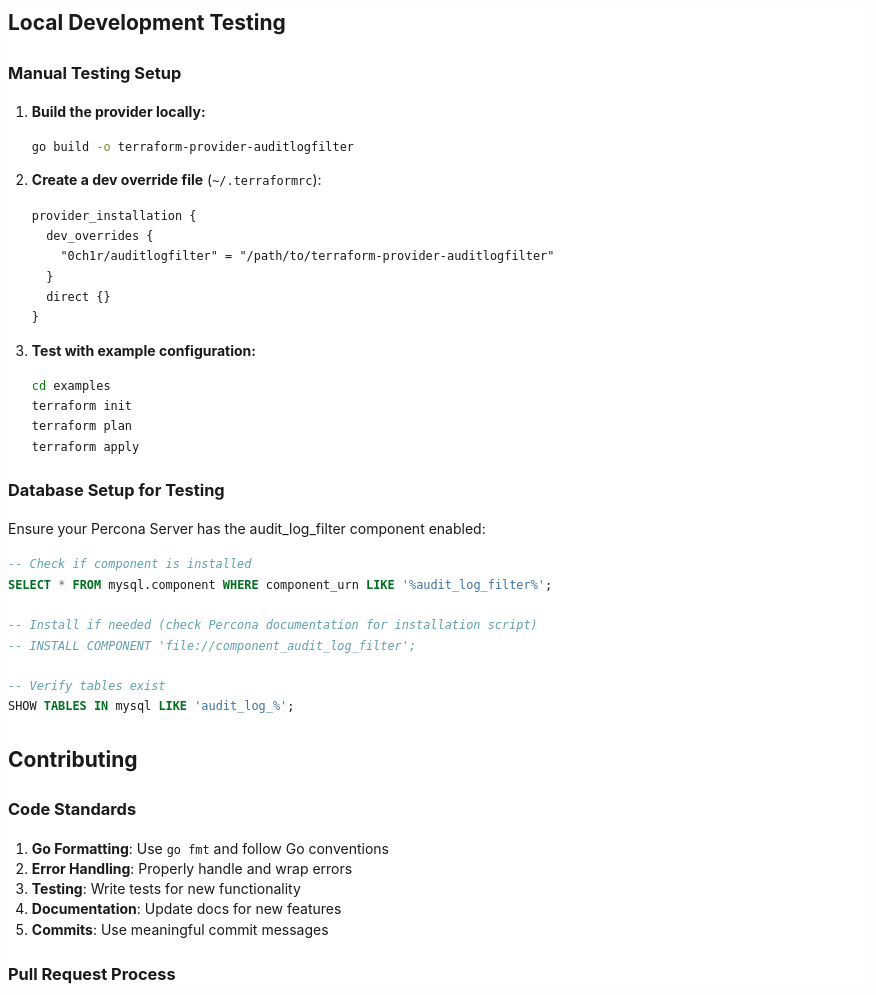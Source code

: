## Local Development Testing

### Manual Testing Setup

1. **Build the provider locally:**
   ```bash
   go build -o terraform-provider-auditlogfilter
   ```

2. **Create a dev override file** (`~/.terraformrc`):
   ```hcl
   provider_installation {
     dev_overrides {
       "0ch1r/auditlogfilter" = "/path/to/terraform-provider-auditlogfilter"
     }
     direct {}
   }
   ```

3. **Test with example configuration:**
   ```bash
   cd examples
   terraform init
   terraform plan
   terraform apply
   ```

### Database Setup for Testing

Ensure your Percona Server has the audit_log_filter component enabled:

```sql
-- Check if component is installed
SELECT * FROM mysql.component WHERE component_urn LIKE '%audit_log_filter%';

-- Install if needed (check Percona documentation for installation script)
-- INSTALL COMPONENT 'file://component_audit_log_filter';

-- Verify tables exist
SHOW TABLES IN mysql LIKE 'audit_log_%';
```

## Contributing

### Code Standards

1. **Go Formatting**: Use `go fmt` and follow Go conventions
2. **Error Handling**: Properly handle and wrap errors
3. **Testing**: Write tests for new functionality
4. **Documentation**: Update docs for new features
5. **Commits**: Use meaningful commit messages

### Pull Request Process
